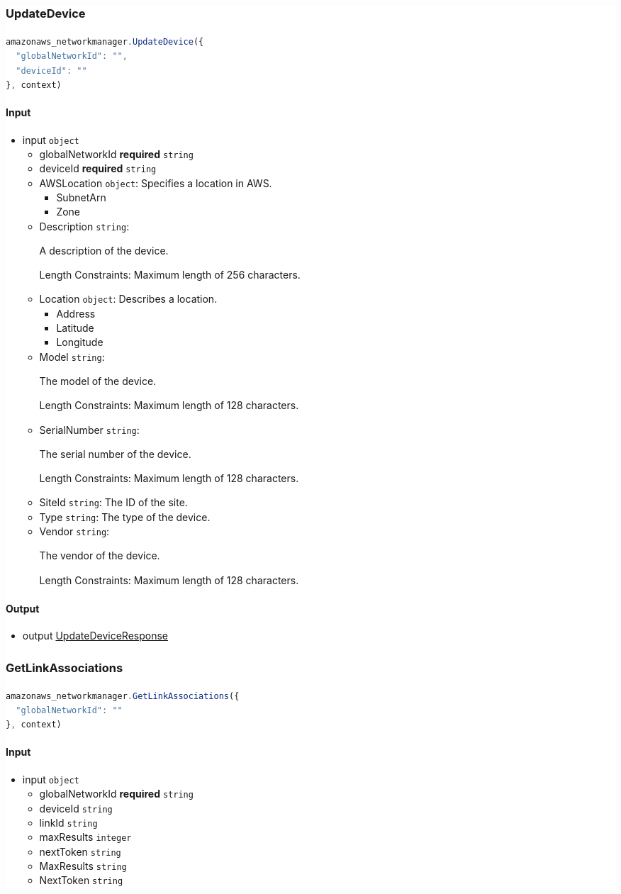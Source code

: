 ### UpdateDevice



```js
amazonaws_networkmanager.UpdateDevice({
  "globalNetworkId": "",
  "deviceId": ""
}, context)
```

#### Input
* input `object`
  * globalNetworkId **required** `string`
  * deviceId **required** `string`
  * AWSLocation `object`: Specifies a location in AWS.
    * SubnetArn
    * Zone
  * Description `string`: <p>A description of the device.</p> <p>Length Constraints: Maximum length of 256 characters.</p>
  * Location `object`: Describes a location.
    * Address
    * Latitude
    * Longitude
  * Model `string`: <p>The model of the device.</p> <p>Length Constraints: Maximum length of 128 characters.</p>
  * SerialNumber `string`: <p>The serial number of the device.</p> <p>Length Constraints: Maximum length of 128 characters.</p>
  * SiteId `string`: The ID of the site.
  * Type `string`: The type of the device.
  * Vendor `string`: <p>The vendor of the device.</p> <p>Length Constraints: Maximum length of 128 characters.</p>

#### Output
* output [UpdateDeviceResponse](#updatedeviceresponse)

### GetLinkAssociations



```js
amazonaws_networkmanager.GetLinkAssociations({
  "globalNetworkId": ""
}, context)
```

#### Input
* input `object`
  * globalNetworkId **required** `string`
  * deviceId `string`
  * linkId `string`
  * maxResults `integer`
  * nextToken `string`
  * MaxResults `string`
  * NextToken `string`
